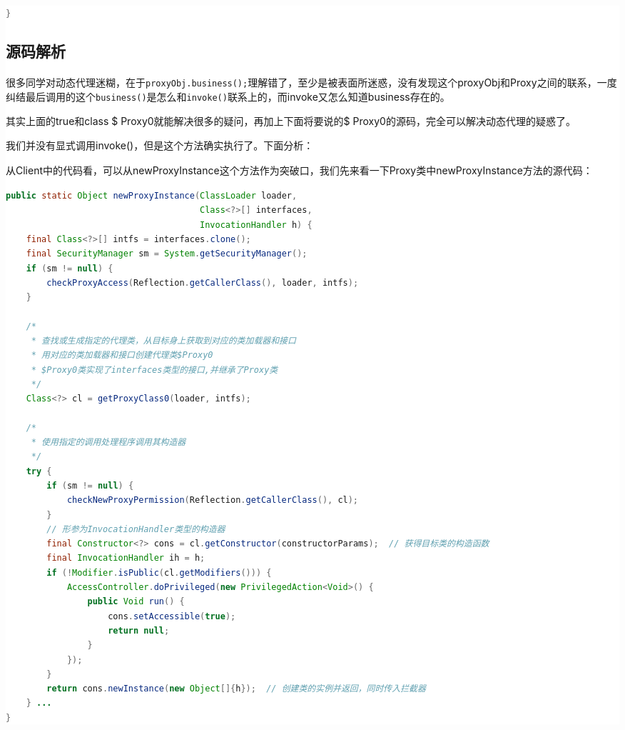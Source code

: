 ```java
}
```

## 源码解析

很多同学对动态代理迷糊，在于`proxyObj.business();`理解错了，至少是被表面所迷惑，没有发现这个proxyObj和Proxy之间的联系，一度纠结最后调用的这个`business()`是怎么和`invoke()`联系上的，而invoke又怎么知道business存在的。

其实上面的true和class $ Proxy0就能解决很多的疑问，再加上下面将要说的$ Proxy0的源码，完全可以解决动态代理的疑惑了。

我们并没有显式调用invoke()，但是这个方法确实执行了。下面分析：

从Client中的代码看，可以从newProxyInstance这个方法作为突破口，我们先来看一下Proxy类中newProxyInstance方法的源代码：

```java
public static Object newProxyInstance(ClassLoader loader,
                                      Class<?>[] interfaces,
                                      InvocationHandler h) {
    final Class<?>[] intfs = interfaces.clone();
    final SecurityManager sm = System.getSecurityManager();
    if (sm != null) {
        checkProxyAccess(Reflection.getCallerClass(), loader, intfs);
    }

    /*
     * 查找或生成指定的代理类，从目标身上获取到对应的类加载器和接口
     * 用对应的类加载器和接口创建代理类$Proxy0
     * $Proxy0类实现了interfaces类型的接口,并继承了Proxy类
     */
    Class<?> cl = getProxyClass0(loader, intfs);

    /*
     * 使用指定的调用处理程序调用其构造器
     */
    try {
        if (sm != null) {
            checkNewProxyPermission(Reflection.getCallerClass(), cl);
        }
        // 形参为InvocationHandler类型的构造器
        final Constructor<?> cons = cl.getConstructor(constructorParams);  // 获得目标类的构造函数
        final InvocationHandler ih = h;
        if (!Modifier.isPublic(cl.getModifiers())) {
            AccessController.doPrivileged(new PrivilegedAction<Void>() {
                public Void run() {
                    cons.setAccessible(true);
                    return null;
                }
            });
        }
        return cons.newInstance(new Object[]{h});  // 创建类的实例并返回，同时传入拦截器
    } ...
}
```
